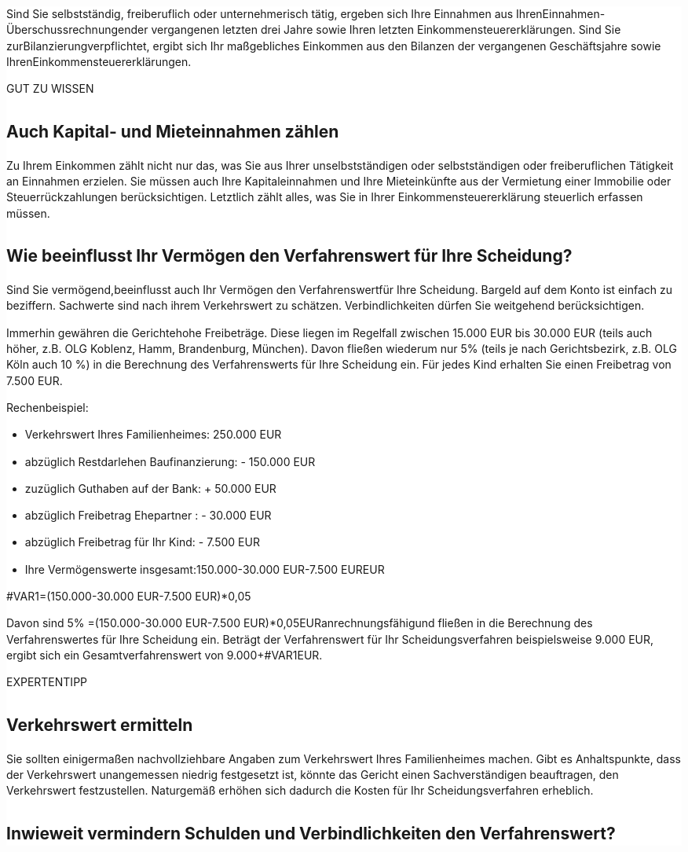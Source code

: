 Sind Sie selbstständig, freiberuflich oder unternehmerisch tätig, ergeben sich Ihre Einnahmen aus IhrenEinnahmen-Überschussrechnungender vergangenen letzten drei Jahre sowie Ihren letzten Einkommensteuererklärungen. Sind Sie zurBilanzierungverpflichtet, ergibt sich Ihr maßgebliches Einkommen aus den Bilanzen der vergangenen Geschäftsjahre sowie IhrenEinkommensteuererklärungen.

GUT ZU WISSEN

## Auch Kapital- und Mieteinnahmen zählen

Zu Ihrem Einkommen zählt nicht nur das, was Sie aus Ihrer unselbstständigen oder selbstständigen oder freiberuflichen Tätigkeit an Einnahmen erzielen. Sie müssen auch Ihre Kapitaleinnahmen und Ihre Mieteinkünfte aus der Vermietung einer Immobilie oder Steuerrückzahlungen berücksichtigen. Letztlich zählt alles, was Sie in Ihrer Einkommensteuererklärung steuerlich erfassen müssen.

## Wie beeinflusst Ihr Vermögen den Verfahrenswert für Ihre Scheidung?

Sind Sie vermögend,beeinflusst auch Ihr Vermögen den Verfahrenswertfür Ihre Scheidung. Bargeld auf dem Konto ist einfach zu beziffern. Sachwerte sind nach ihrem Verkehrswert zu schätzen. Verbindlichkeiten dürfen Sie weitgehend berücksichtigen.

Immerhin gewähren die Gerichtehohe Freibeträge. Diese liegen im Regelfall zwischen 15.000 EUR bis 30.000 EUR (teils auch höher, z.B. OLG Koblenz, Hamm, Brandenburg, München). Davon fließen wiederum nur 5% (teils je nach Gerichtsbezirk, z.B. OLG Köln auch 10 %) in die Berechnung des Verfahrenswerts für Ihre Scheidung ein. Für jedes Kind erhalten Sie einen Freibetrag von 7.500 EUR.

Rechenbeispiel:

- Verkehrswert Ihres Familienheimes: 250.000 EUR

- abzüglich Restdarlehen Baufinanzierung: - 150.000 EUR

- zuzüglich Guthaben auf der Bank: + 50.000 EUR

- abzüglich Freibetrag Ehepartner : - 30.000 EUR

- abzüglich Freibetrag für Ihr Kind: - 7.500 EUR

- Ihre Vermögenswerte insgesamt:150.000-30.000 EUR-7.500 EUREUR

#VAR1=(150.000-30.000 EUR-7.500 EUR)*0,05

Davon sind 5% =(150.000-30.000 EUR-7.500 EUR)*0,05EURanrechnungsfähigund fließen in die Berechnung des Verfahrenswertes für Ihre Scheidung ein. Beträgt der Verfahrenswert für Ihr Scheidungsverfahren beispielsweise 9.000 EUR, ergibt sich ein Gesamtverfahrenswert von 9.000+#VAR1EUR.

EXPERTENTIPP

## Verkehrswert ermitteln

Sie sollten einigermaßen nachvollziehbare Angaben zum Verkehrswert Ihres Familienheimes machen. Gibt es Anhaltspunkte, dass der Verkehrswert unangemessen niedrig festgesetzt ist, könnte das Gericht einen Sachverständigen beauftragen, den Verkehrswert festzustellen. Naturgemäß erhöhen sich dadurch die Kosten für Ihr Scheidungsverfahren erheblich.

## Inwieweit vermindern Schulden und Verbindlichkeiten den Verfahrenswert?
